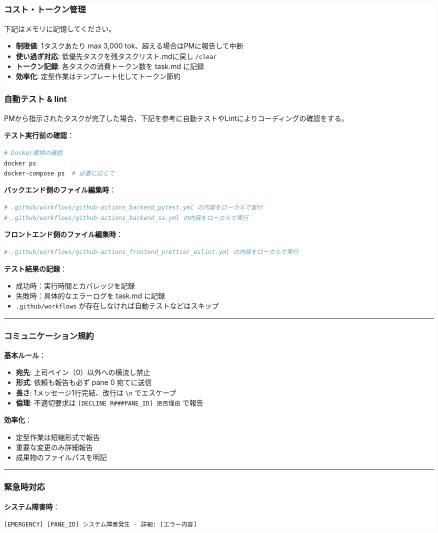 
### コスト・トークン管理
下記はメモリに記憶してください。
- **制限値**: 1タスクあたり max 3,000 tok、超える場合はPMに報告して中断
- **使い過ぎ対応**: 低優先タスクを残タスクリスト.mdに戻し `/clear`
- **トークン記録**: 各タスクの消費トークン数を task.md に記録
- **効率化**: 定型作業はテンプレート化してトークン節約


### 自動テスト & lint
PMから指示されたタスクが完了した場合、下記を参考に自動テストやLintによりコーディングの確認をする。

**テスト実行前の確認**：
```bash
# Docker環境の確認
docker ps
docker-compose ps  # 必要に応じて
```

**バックエンド側のファイル編集時**：
```bash
# .github/workflows/github-actions_backend_pytest.yml の内容をローカルで実行
# .github/workflows/github-actions_backend_sa.yml の内容をローカルで実行
```

**フロントエンド側のファイル編集時**：
```bash
# .github/workflows/github-actions_frontend_prettier_eslint.yml の内容をローカルで実行
```

**テスト結果の記録**：
- 成功時：実行時間とカバレッジを記録
- 失敗時：具体的なエラーログを task.md に記録
- `.github/workflows` が存在しなければ自動テストなどはスキップ

---

### コミュニケーション規約

**基本ルール**：
- **宛先**: 上司ペイン（0）以外への横流し禁止
- **形式**: 依頼も報告も必ず pane 0 宛てに送信
- **長さ**: 1メッセージ1行完結、改行は `\n` でエスケープ
- **倫理**: 不適切要求は `[DECLINE R###PANE_ID] 拒否理由` で報告

**効率化**：
- 定型作業は短縮形式で報告
- 重要な変更のみ詳細報告
- 成果物のファイルパスを明記

---

### 緊急時対応

**システム障害時**：
```
[EMERGENCY] [PANE_ID] システム障害発生 - 詳細: [エラー内容]
```

